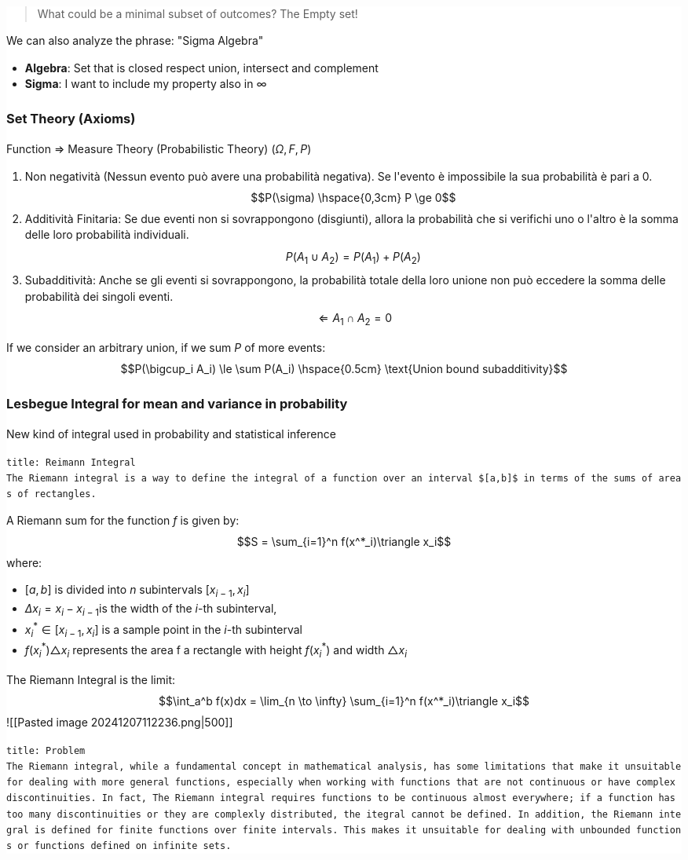 >What could be a minimal subset of outcomes? The Empty set!

We can also analyze the phrase: "Sigma Algebra"
- **Algebra**: Set that is closed respect union, intersect and complement
- **Sigma**: I want to include my property also in $\infty$

### Set Theory (Axioms)
Function $\Rightarrow$ Measure Theory (Probabilistic Theory)
$(\Omega, F, P)$
1. Non negatività (Nessun evento può avere una probabilità negativa). Se l'evento è impossibile la sua probabilità è pari a $0$.
$$P(\sigma) \hspace{0,3cm} P \ge 0$$
2. Additività Finitaria: Se due eventi non si sovrappongono (disgiunti), allora la probabilità che si verifichi uno o l'altro è la somma delle loro probabilità individuali.
$$P(A_1 \cup A_2) = P(A_1) + P(A_2)$$
3. Subadditività: Anche se gli eventi si sovrappongono, la probabilità totale della loro unione non può eccedere la somma delle probabilità dei singoli eventi.
$$\Leftarrow A_1 \cap A_2 = 0$$

If we consider an arbitrary union, if we sum $P$ of more events:
$$P(\bigcup_i A_i) \le \sum P(A_i) \hspace{0.5cm} \text{Union bound subadditivity}$$

### Lesbegue Integral for mean and variance in probability
New kind of integral used in probability and statistical inference

```ad-abstract
title: Reimann Integral
The Riemann integral is a way to define the integral of a function over an interval $[a,b]$ in terms of the sums of areas of rectangles. 

```

A Riemann sum for the function $f$ is given by:
$$S = \sum_{i=1}^n f(x^*_i)\triangle x_i$$
where:

- $[a, b]$ is divided into $n$ subintervals $[x_{i-1}, x_i]$
- $\Delta x_i = x_i - x_{i-1}$​ is the width of the $i$-th subinterval,
- $x^*_i \in [x_{i-1}, x_i]$ is a sample point in the $i$-th subinterval
- $f(x^*_i)\triangle x_i$ represents the area f a rectangle with height $f(x^*_i)$ and width $\triangle x_i$

The Riemann Integral is the limit:
$$\int_a^b f(x)dx = \lim_{n \to \infty} \sum_{i=1}^n f(x^*_i)\triangle x_i$$![[Pasted image 20241207112236.png|500]]
```ad-failure
title: Problem 
The Riemann integral, while a fundamental concept in mathematical analysis, has some limitations that make it unsuitable for dealing with more general functions, especially when working with functions that are not continuous or have complex discontinuities. In fact, The Riemann integral requires functions to be continuous almost everywhere; if a function has too many discontinuities or they are complexly distributed, the itegral cannot be defined. In addition, the Riemann integral is defined for finite functions over finite intervals. This makes it unsuitable for dealing with unbounded functions or functions defined on infinite sets.

```
